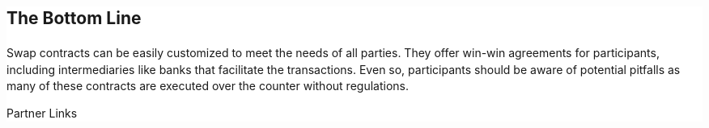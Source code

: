 ## The Bottom Line

Swap contracts can be easily customized to meet the needs of all parties. They offer win-win agreements for participants, including intermediaries like banks that facilitate the transactions. Even so, participants should be aware of potential pitfalls as many of these contracts are executed over the counter without regulations.

Partner Links
